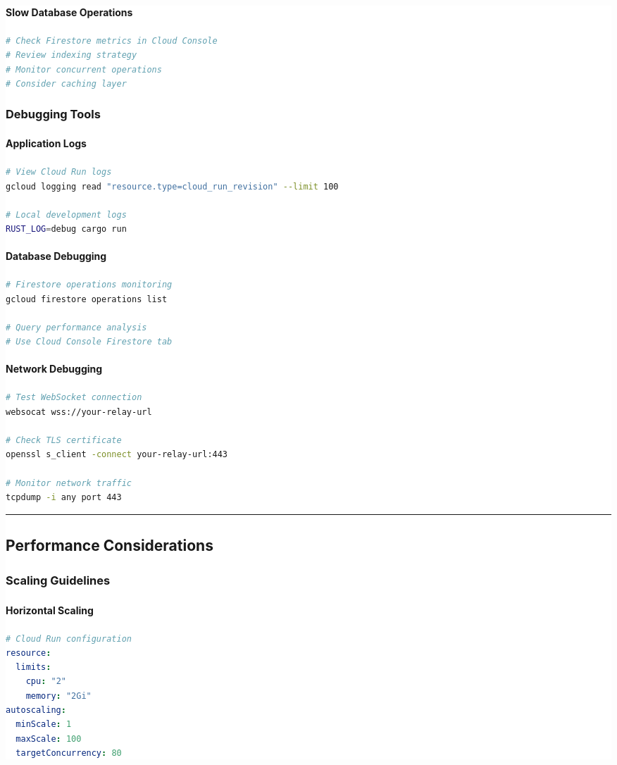 #### Slow Database Operations
```bash
# Check Firestore metrics in Cloud Console
# Review indexing strategy
# Monitor concurrent operations
# Consider caching layer
```

### Debugging Tools

#### Application Logs
```bash
# View Cloud Run logs
gcloud logging read "resource.type=cloud_run_revision" --limit 100

# Local development logs
RUST_LOG=debug cargo run
```

#### Database Debugging
```bash
# Firestore operations monitoring
gcloud firestore operations list

# Query performance analysis  
# Use Cloud Console Firestore tab
```

#### Network Debugging
```bash
# Test WebSocket connection
websocat wss://your-relay-url

# Check TLS certificate
openssl s_client -connect your-relay-url:443

# Monitor network traffic
tcpdump -i any port 443
```

---

## Performance Considerations

### Scaling Guidelines

#### Horizontal Scaling
```yaml
# Cloud Run configuration
resource:
  limits:
    cpu: "2"
    memory: "2Gi"
autoscaling:
  minScale: 1
  maxScale: 100
  targetConcurrency: 80
```
